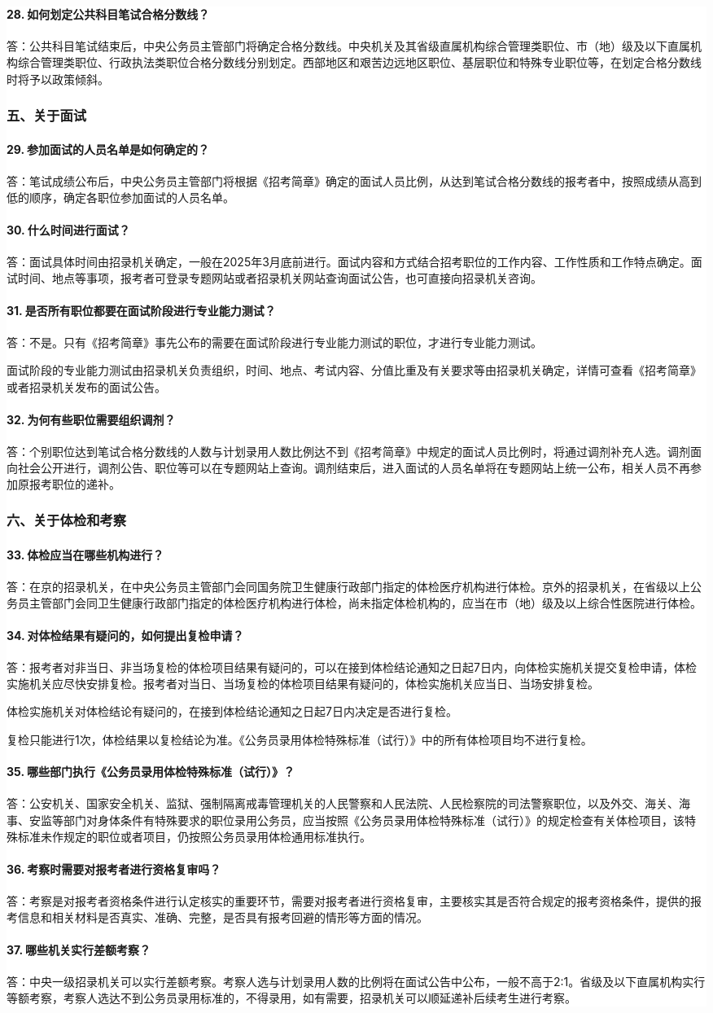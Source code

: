 #### 28. 如何划定公共科目笔试合格分数线？

答：公共科目笔试结束后，中央公务员主管部门将确定合格分数线。中央机关及其省级直属机构综合管理类职位、市（地）级及以下直属机构综合管理类职位、行政执法类职位合格分数线分别划定。西部地区和艰苦边远地区职位、基层职位和特殊专业职位等，在划定合格分数线时将予以政策倾斜。

### 五、关于面试

#### 29. 参加面试的人员名单是如何确定的？

答：笔试成绩公布后，中央公务员主管部门将根据《招考简章》确定的面试人员比例，从达到笔试合格分数线的报考者中，按照成绩从高到低的顺序，确定各职位参加面试的人员名单。

#### 30. 什么时间进行面试？

答：面试具体时间由招录机关确定，一般在2025年3月底前进行。面试内容和方式结合招考职位的工作内容、工作性质和工作特点确定。面试时间、地点等事项，报考者可登录专题网站或者招录机关网站查询面试公告，也可直接向招录机关咨询。

#### 31. 是否所有职位都要在面试阶段进行专业能力测试？

答：不是。只有《招考简章》事先公布的需要在面试阶段进行专业能力测试的职位，才进行专业能力测试。

面试阶段的专业能力测试由招录机关负责组织，时间、地点、考试内容、分值比重及有关要求等由招录机关确定，详情可查看《招考简章》或者招录机关发布的面试公告。

#### 32. 为何有些职位需要组织调剂？

答：个别职位达到笔试合格分数线的人数与计划录用人数比例达不到《招考简章》中规定的面试人员比例时，将通过调剂补充人选。调剂面向社会公开进行，调剂公告、职位等可以在专题网站上查询。调剂结束后，进入面试的人员名单将在专题网站上统一公布，相关人员不再参加原报考职位的递补。

### 六、关于体检和考察

#### 33. 体检应当在哪些机构进行？

答：在京的招录机关，在中央公务员主管部门会同国务院卫生健康行政部门指定的体检医疗机构进行体检。京外的招录机关，在省级以上公务员主管部门会同卫生健康行政部门指定的体检医疗机构进行体检，尚未指定体检机构的，应当在市（地）级及以上综合性医院进行体检。

#### 34. 对体检结果有疑问的，如何提出复检申请？

答：报考者对非当日、非当场复检的体检项目结果有疑问的，可以在接到体检结论通知之日起7日内，向体检实施机关提交复检申请，体检实施机关应尽快安排复检。报考者对当日、当场复检的体检项目结果有疑问的，体检实施机关应当日、当场安排复检。

体检实施机关对体检结论有疑问的，在接到体检结论通知之日起7日内决定是否进行复检。

复检只能进行1次，体检结果以复检结论为准。《公务员录用体检特殊标准（试行）》中的所有体检项目均不进行复检。

#### 35. 哪些部门执行《公务员录用体检特殊标准（试行）》？

答：公安机关、国家安全机关、监狱、强制隔离戒毒管理机关的人民警察和人民法院、人民检察院的司法警察职位，以及外交、海关、海事、安监等部门对身体条件有特殊要求的职位录用公务员，应当按照《公务员录用体检特殊标准（试行）》的规定检查有关体检项目，该特殊标准未作规定的职位或者项目，仍按照公务员录用体检通用标准执行。

#### 36. 考察时需要对报考者进行资格复审吗？

答：考察是对报考者资格条件进行认定核实的重要环节，需要对报考者进行资格复审，主要核实其是否符合规定的报考资格条件，提供的报考信息和相关材料是否真实、准确、完整，是否具有报考回避的情形等方面的情况。

#### 37. 哪些机关实行差额考察？

答：中央一级招录机关可以实行差额考察。考察人选与计划录用人数的比例将在面试公告中公布，一般不高于2:1。省级及以下直属机构实行等额考察，考察人选达不到公务员录用标准的，不得录用，如有需要，招录机关可以顺延递补后续考生进行考察。
